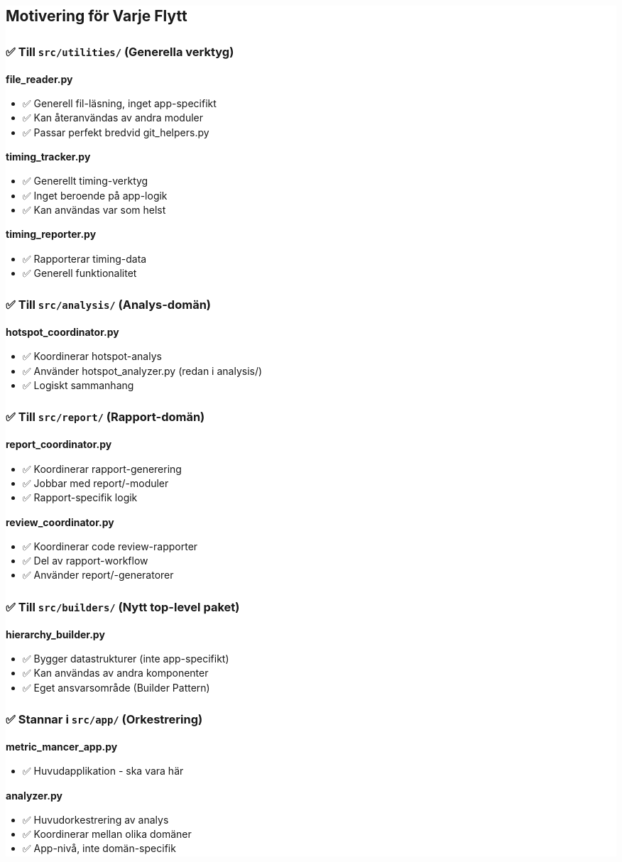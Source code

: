 ## Motivering för Varje Flytt

### ✅ Till `src/utilities/` (Generella verktyg)

**file_reader.py** 
- ✅ Generell fil-läsning, inget app-specifikt
- ✅ Kan återanvändas av andra moduler
- ✅ Passar perfekt bredvid git_helpers.py

**timing_tracker.py**
- ✅ Generellt timing-verktyg
- ✅ Inget beroende på app-logik
- ✅ Kan användas var som helst

**timing_reporter.py**
- ✅ Rapporterar timing-data
- ✅ Generell funktionalitet

### ✅ Till `src/analysis/` (Analys-domän)

**hotspot_coordinator.py**
- ✅ Koordinerar hotspot-analys
- ✅ Använder hotspot_analyzer.py (redan i analysis/)
- ✅ Logiskt sammanhang

### ✅ Till `src/report/` (Rapport-domän)

**report_coordinator.py**
- ✅ Koordinerar rapport-generering
- ✅ Jobbar med report/-moduler
- ✅ Rapport-specifik logik

**review_coordinator.py**
- ✅ Koordinerar code review-rapporter
- ✅ Del av rapport-workflow
- ✅ Använder report/-generatorer

### ✅ Till `src/builders/` (Nytt top-level paket)

**hierarchy_builder.py**
- ✅ Bygger datastrukturer (inte app-specifikt)
- ✅ Kan användas av andra komponenter
- ✅ Eget ansvarsområde (Builder Pattern)

### ✅ Stannar i `src/app/` (Orkestrering)

**metric_mancer_app.py**
- ✅ Huvudapplikation - ska vara här

**analyzer.py**
- ✅ Huvudorkestrering av analys
- ✅ Koordinerar mellan olika domäner
- ✅ App-nivå, inte domän-specifik

